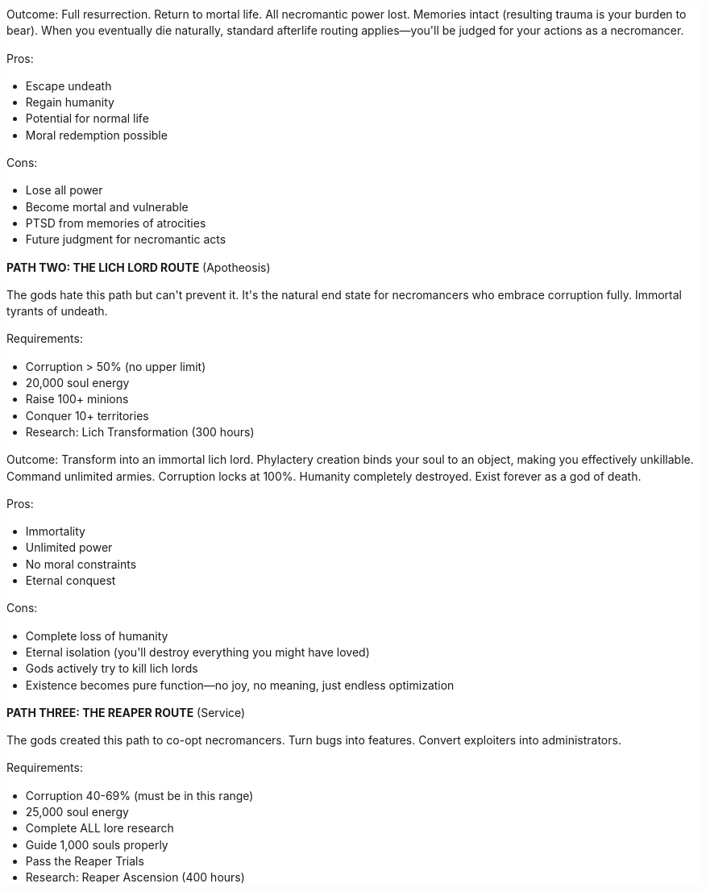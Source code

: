 Outcome: Full resurrection. Return to mortal life. All necromantic power lost. Memories intact (resulting trauma is your burden to bear). When you eventually die naturally, standard afterlife routing applies—you'll be judged for your actions as a necromancer.

Pros:
- Escape undeath
- Regain humanity
- Potential for normal life
- Moral redemption possible

Cons:
- Lose all power
- Become mortal and vulnerable
- PTSD from memories of atrocities
- Future judgment for necromantic acts

**PATH TWO: THE LICH LORD ROUTE** (Apotheosis)

The gods hate this path but can't prevent it. It's the natural end state for necromancers who embrace corruption fully. Immortal tyrants of undeath.

Requirements:
- Corruption > 50% (no upper limit)
- 20,000 soul energy
- Raise 100+ minions
- Conquer 10+ territories
- Research: Lich Transformation (300 hours)

Outcome: Transform into an immortal lich lord. Phylactery creation binds your soul to an object, making you effectively unkillable. Command unlimited armies. Corruption locks at 100%. Humanity completely destroyed. Exist forever as a god of death.

Pros:
- Immortality
- Unlimited power
- No moral constraints
- Eternal conquest

Cons:
- Complete loss of humanity
- Eternal isolation (you'll destroy everything you might have loved)
- Gods actively try to kill lich lords
- Existence becomes pure function—no joy, no meaning, just endless optimization

**PATH THREE: THE REAPER ROUTE** (Service)

The gods created this path to co-opt necromancers. Turn bugs into features. Convert exploiters into administrators.

Requirements:
- Corruption 40-69% (must be in this range)
- 25,000 soul energy
- Complete ALL lore research
- Guide 1,000 souls properly
- Pass the Reaper Trials
- Research: Reaper Ascension (400 hours)
